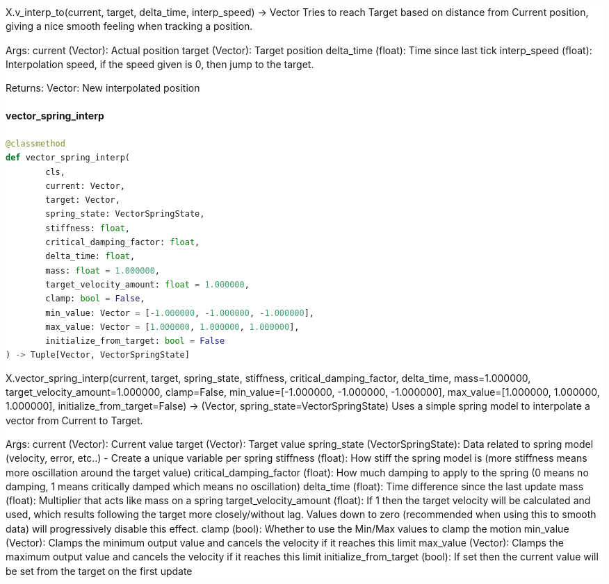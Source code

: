X.v_interp_to(current, target, delta_time, interp_speed) -> Vector
Tries to reach Target based on distance from Current position, giving a nice smooth feeling when tracking a position.

Args:
    current (Vector): Actual position
    target (Vector): Target position
    delta_time (float): Time since last tick
    interp_speed (float): Interpolation speed, if the speed given is 0, then jump to the target.

Returns:
    Vector: New interpolated position

<a id="unreal.MathLibrary.vector_spring_interp"></a>

#### vector_spring_interp

```python
@classmethod
def vector_spring_interp(
        cls,
        current: Vector,
        target: Vector,
        spring_state: VectorSpringState,
        stiffness: float,
        critical_damping_factor: float,
        delta_time: float,
        mass: float = 1.000000,
        target_velocity_amount: float = 1.000000,
        clamp: bool = False,
        min_value: Vector = [-1.000000, -1.000000, -1.000000],
        max_value: Vector = [1.000000, 1.000000, 1.000000],
        initialize_from_target: bool = False
) -> Tuple[Vector, VectorSpringState]
```

X.vector_spring_interp(current, target, spring_state, stiffness, critical_damping_factor, delta_time, mass=1.000000, target_velocity_amount=1.000000, clamp=False, min_value=[-1.000000, -1.000000, -1.000000], max_value=[1.000000, 1.000000, 1.000000], initialize_from_target=False) -> (Vector, spring_state=VectorSpringState)
Uses a simple spring model to interpolate a vector from Current to Target.

Args:
    current (Vector): Current value
    target (Vector): Target value
    spring_state (VectorSpringState): Data related to spring model (velocity, error, etc..) - Create a unique variable per spring
    stiffness (float): How stiff the spring model is (more stiffness means more oscillation around the target value)
    critical_damping_factor (float): How much damping to apply to the spring (0 means no damping, 1 means critically damped which means no oscillation)
    delta_time (float): Time difference since the last update
    mass (float): Multiplier that acts like mass on a spring
    target_velocity_amount (float): If 1 then the target velocity will be calculated and used, which results following the target more closely/without lag. Values down to zero (recommended when using this to smooth data) will progressively disable this effect.
    clamp (bool): Whether to use the Min/Max values to clamp the motion
    min_value (Vector): Clamps the minimum output value and cancels the velocity if it reaches this limit
    max_value (Vector): Clamps the maximum output value and cancels the velocity if it reaches this limit
    initialize_from_target (bool): If set then the current value will be set from the target on the first update
